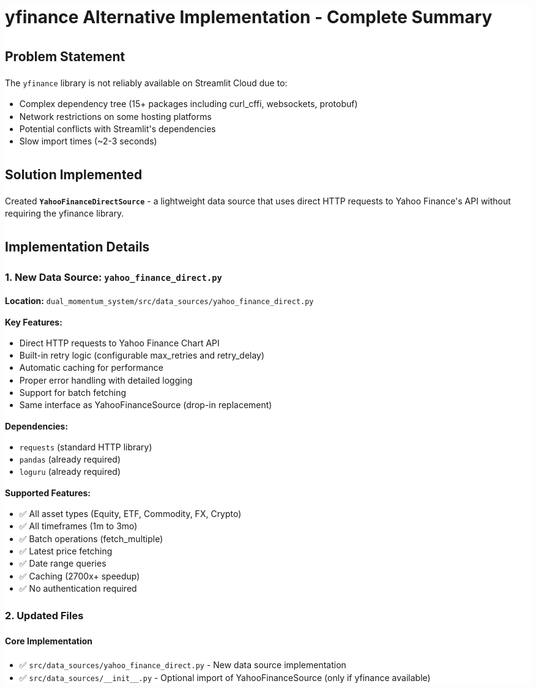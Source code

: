# yfinance Alternative Implementation - Complete Summary

## Problem Statement

The `yfinance` library is not reliably available on Streamlit Cloud due to:
- Complex dependency tree (15+ packages including curl_cffi, websockets, protobuf)
- Network restrictions on some hosting platforms
- Potential conflicts with Streamlit's dependencies
- Slow import times (~2-3 seconds)

## Solution Implemented

Created **`YahooFinanceDirectSource`** - a lightweight data source that uses direct HTTP requests to Yahoo Finance's API without requiring the yfinance library.

## Implementation Details

### 1. New Data Source: `yahoo_finance_direct.py`

**Location:** `dual_momentum_system/src/data_sources/yahoo_finance_direct.py`

**Key Features:**
- Direct HTTP requests to Yahoo Finance Chart API
- Built-in retry logic (configurable max_retries and retry_delay)
- Automatic caching for performance
- Proper error handling with detailed logging
- Support for batch fetching
- Same interface as YahooFinanceSource (drop-in replacement)

**Dependencies:**
- `requests` (standard HTTP library)
- `pandas` (already required)
- `loguru` (already required)

**Supported Features:**
- ✅ All asset types (Equity, ETF, Commodity, FX, Crypto)
- ✅ All timeframes (1m to 3mo)
- ✅ Batch operations (fetch_multiple)
- ✅ Latest price fetching
- ✅ Date range queries
- ✅ Caching (2700x+ speedup)
- ✅ No authentication required

### 2. Updated Files

#### Core Implementation
- ✅ `src/data_sources/yahoo_finance_direct.py` - New data source implementation
- ✅ `src/data_sources/__init__.py` - Optional import of YahooFinanceSource (only if yfinance available)
